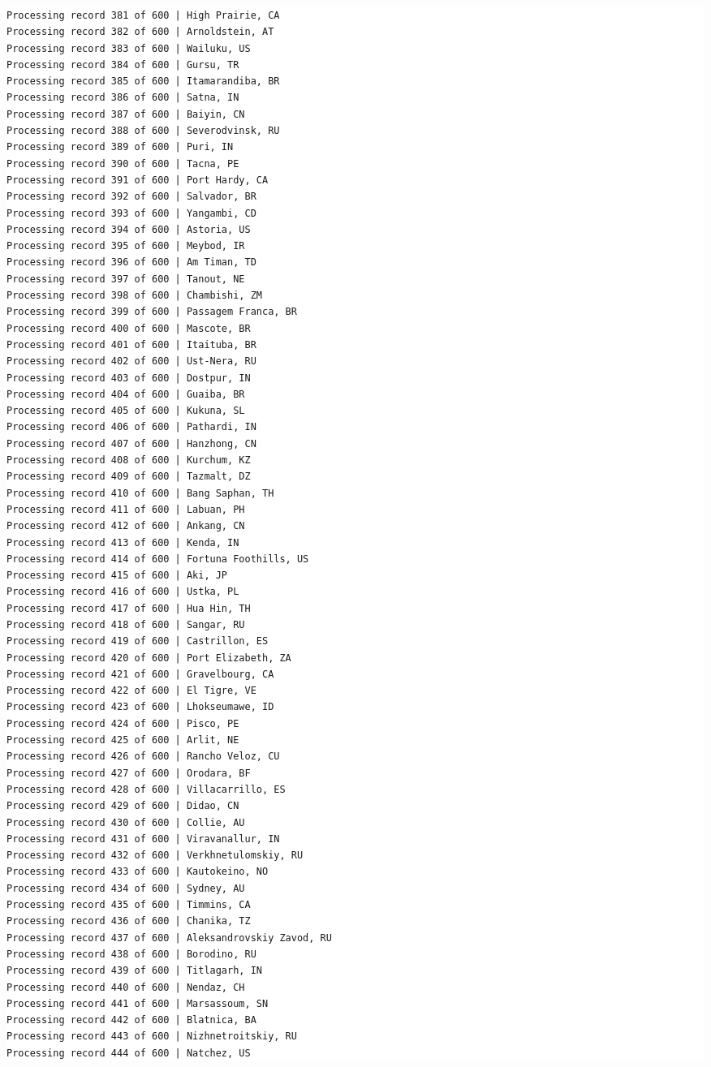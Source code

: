     Processing record 381 of 600 | High Prairie, CA
    Processing record 382 of 600 | Arnoldstein, AT
    Processing record 383 of 600 | Wailuku, US
    Processing record 384 of 600 | Gursu, TR
    Processing record 385 of 600 | Itamarandiba, BR
    Processing record 386 of 600 | Satna, IN
    Processing record 387 of 600 | Baiyin, CN
    Processing record 388 of 600 | Severodvinsk, RU
    Processing record 389 of 600 | Puri, IN
    Processing record 390 of 600 | Tacna, PE
    Processing record 391 of 600 | Port Hardy, CA
    Processing record 392 of 600 | Salvador, BR
    Processing record 393 of 600 | Yangambi, CD
    Processing record 394 of 600 | Astoria, US
    Processing record 395 of 600 | Meybod, IR
    Processing record 396 of 600 | Am Timan, TD
    Processing record 397 of 600 | Tanout, NE
    Processing record 398 of 600 | Chambishi, ZM
    Processing record 399 of 600 | Passagem Franca, BR
    Processing record 400 of 600 | Mascote, BR
    Processing record 401 of 600 | Itaituba, BR
    Processing record 402 of 600 | Ust-Nera, RU
    Processing record 403 of 600 | Dostpur, IN
    Processing record 404 of 600 | Guaiba, BR
    Processing record 405 of 600 | Kukuna, SL
    Processing record 406 of 600 | Pathardi, IN
    Processing record 407 of 600 | Hanzhong, CN
    Processing record 408 of 600 | Kurchum, KZ
    Processing record 409 of 600 | Tazmalt, DZ
    Processing record 410 of 600 | Bang Saphan, TH
    Processing record 411 of 600 | Labuan, PH
    Processing record 412 of 600 | Ankang, CN
    Processing record 413 of 600 | Kenda, IN
    Processing record 414 of 600 | Fortuna Foothills, US
    Processing record 415 of 600 | Aki, JP
    Processing record 416 of 600 | Ustka, PL
    Processing record 417 of 600 | Hua Hin, TH
    Processing record 418 of 600 | Sangar, RU
    Processing record 419 of 600 | Castrillon, ES
    Processing record 420 of 600 | Port Elizabeth, ZA
    Processing record 421 of 600 | Gravelbourg, CA
    Processing record 422 of 600 | El Tigre, VE
    Processing record 423 of 600 | Lhokseumawe, ID
    Processing record 424 of 600 | Pisco, PE
    Processing record 425 of 600 | Arlit, NE
    Processing record 426 of 600 | Rancho Veloz, CU
    Processing record 427 of 600 | Orodara, BF
    Processing record 428 of 600 | Villacarrillo, ES
    Processing record 429 of 600 | Didao, CN
    Processing record 430 of 600 | Collie, AU
    Processing record 431 of 600 | Viravanallur, IN
    Processing record 432 of 600 | Verkhnetulomskiy, RU
    Processing record 433 of 600 | Kautokeino, NO
    Processing record 434 of 600 | Sydney, AU
    Processing record 435 of 600 | Timmins, CA
    Processing record 436 of 600 | Chanika, TZ
    Processing record 437 of 600 | Aleksandrovskiy Zavod, RU
    Processing record 438 of 600 | Borodino, RU
    Processing record 439 of 600 | Titlagarh, IN
    Processing record 440 of 600 | Nendaz, CH
    Processing record 441 of 600 | Marsassoum, SN
    Processing record 442 of 600 | Blatnica, BA
    Processing record 443 of 600 | Nizhnetroitskiy, RU
    Processing record 444 of 600 | Natchez, US